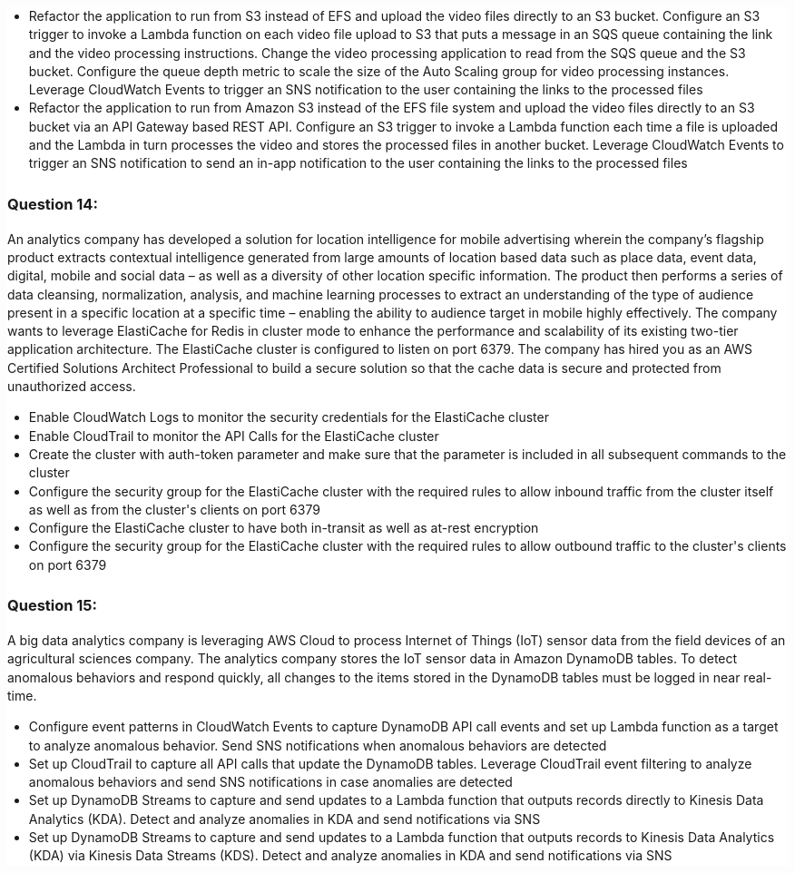 * Refactor the application to run from S3 instead of EFS and upload the video files directly to an S3 bucket. Configure an S3 trigger to invoke a Lambda function on each video file upload to S3 that puts a message in an SQS queue containing the link and the video processing instructions. Change the video processing application to read from the SQS queue and the S3 bucket. Configure the queue depth metric to scale the size of the Auto Scaling group for video processing instances. Leverage CloudWatch Events to trigger an SNS notification to the user containing the links to the processed files
* Refactor the application to run from Amazon S3 instead of the EFS file system and upload the video files directly to an S3 bucket via an API Gateway based REST API. Configure an S3 trigger to invoke a Lambda function each time a file is uploaded and the Lambda in turn processes the video and stores the processed files in another bucket. Leverage CloudWatch Events to trigger an SNS notification to send an in-app notification to the user containing the links to the processed files

### Question 14:
An analytics company has developed a solution for location intelligence for mobile advertising wherein the company’s flagship product extracts contextual intelligence generated from large amounts of location based data such as place data, event data, digital, mobile and social data – as well as a diversity of other location specific information. The product then performs a series of data cleansing, normalization, analysis, and machine learning processes to extract an understanding of the type of audience present in a specific location at a specific time – enabling the ability to audience target in mobile highly effectively. The company wants to leverage ElastiCache for Redis in cluster mode to enhance the performance and scalability of its existing two-tier application architecture. The ElastiCache cluster is configured to listen on port 6379. The company has hired you as an AWS Certified Solutions Architect Professional to build a secure solution so that the cache data is secure and protected from unauthorized access.
* Enable CloudWatch Logs to monitor the security credentials for the ElastiCache cluster
* Enable CloudTrail to monitor the API Calls for the ElastiCache cluster
* Create the cluster with auth-token parameter and make sure that the parameter is included in all subsequent commands to the cluster
* Configure the security group for the ElastiCache cluster with the required rules to allow inbound traffic from the cluster itself as well as from the cluster's clients on port 6379
* Configure the ElastiCache cluster to have both in-transit as well as at-rest encryption
* Configure the security group for the ElastiCache cluster with the required rules to allow outbound traffic to the cluster's clients on port 6379

### Question 15:
A big data analytics company is leveraging AWS Cloud to process Internet of Things (IoT) sensor data from the field devices of an agricultural sciences company. The analytics company stores the IoT sensor data in Amazon DynamoDB tables. To detect anomalous behaviors and respond quickly, all changes to the items stored in the DynamoDB tables must be logged in near real-time.
* Configure event patterns in CloudWatch Events to capture DynamoDB API call events and set up Lambda function as a target to analyze anomalous behavior. Send SNS notifications when anomalous behaviors are detected
* Set up CloudTrail to capture all API calls that update the DynamoDB tables. Leverage CloudTrail event filtering to analyze anomalous behaviors and send SNS notifications in case anomalies are detected
* Set up DynamoDB Streams to capture and send updates to a Lambda function that outputs records directly to Kinesis Data Analytics (KDA). Detect and analyze anomalies in KDA and send notifications via SNS
* Set up DynamoDB Streams to capture and send updates to a Lambda function that outputs records to Kinesis Data Analytics (KDA) via Kinesis Data Streams (KDS). Detect and analyze anomalies in KDA and send notifications via SNS
